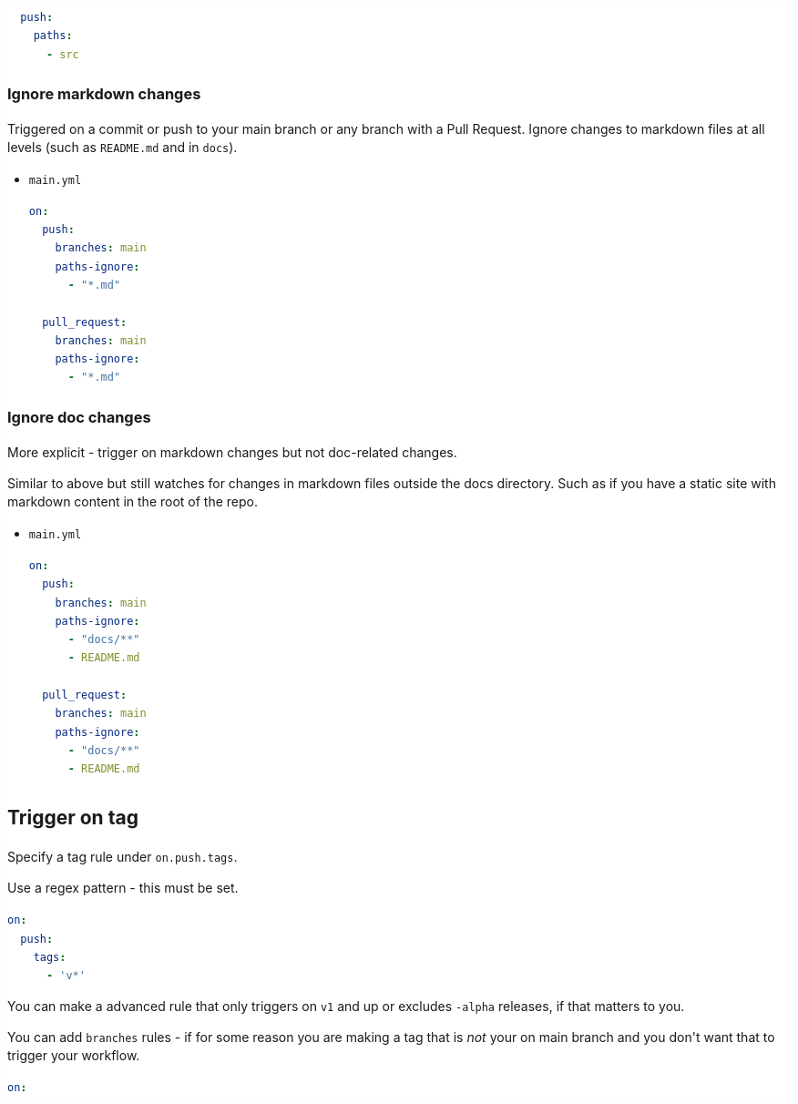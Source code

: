 ```yaml
  push:
    paths:
      - src
```

### Ignore markdown changes

Triggered on a commit or push to your main branch or any branch with a Pull Request. Ignore changes to markdown files at all levels (such as `README.md` and in `docs`).

- `main.yml`
    ```yaml
    on:
      push:
        branches: main
        paths-ignore:
          - "*.md"

      pull_request:
        branches: main
        paths-ignore:
          - "*.md"
    ```

### Ignore doc changes

More explicit - trigger on markdown changes but not doc-related changes.

Similar to above but still watches for changes in markdown files outside the docs directory. Such as if you have a static site with markdown content in the root of the repo.

- `main.yml`
    ```yaml
    on:
      push:
        branches: main
        paths-ignore:
          - "docs/**"
          - README.md

      pull_request:
        branches: main
        paths-ignore:
          - "docs/**"
          - README.md
    ```


## Trigger on tag

Specify a tag rule under `on.push.tags`.

Use a regex pattern - this must be set.

```yaml
on:
  push:
    tags:
      - 'v*'
```

You can make a advanced rule that only triggers on `v1` and up or excludes `-alpha` releases, if that matters to you.

You can add `branches` rules - if for some reason you are making a tag that is _not_ your on main branch and you don't want that to trigger your workflow.

```yaml
on:
```